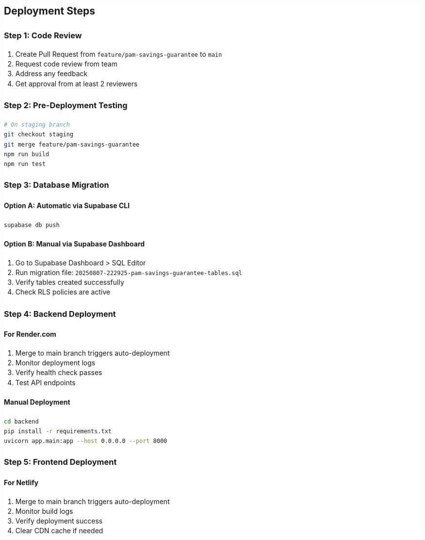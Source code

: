 
## Deployment Steps

### Step 1: Code Review
1. Create Pull Request from `feature/pam-savings-guarantee` to `main`
2. Request code review from team
3. Address any feedback
4. Get approval from at least 2 reviewers

### Step 2: Pre-Deployment Testing
```bash
# On staging branch
git checkout staging
git merge feature/pam-savings-guarantee
npm run build
npm run test
```

### Step 3: Database Migration

#### Option A: Automatic via Supabase CLI
```bash
supabase db push
```

#### Option B: Manual via Supabase Dashboard
1. Go to Supabase Dashboard > SQL Editor
2. Run migration file: `20250807-222925-pam-savings-guarantee-tables.sql`
3. Verify tables created successfully
4. Check RLS policies are active

### Step 4: Backend Deployment

#### For Render.com
1. Merge to main branch triggers auto-deployment
2. Monitor deployment logs
3. Verify health check passes
4. Test API endpoints

#### Manual Deployment
```bash
cd backend
pip install -r requirements.txt
uvicorn app.main:app --host 0.0.0.0 --port 8000
```

### Step 5: Frontend Deployment

#### For Netlify
1. Merge to main branch triggers auto-deployment
2. Monitor build logs
3. Verify deployment success
4. Clear CDN cache if needed
